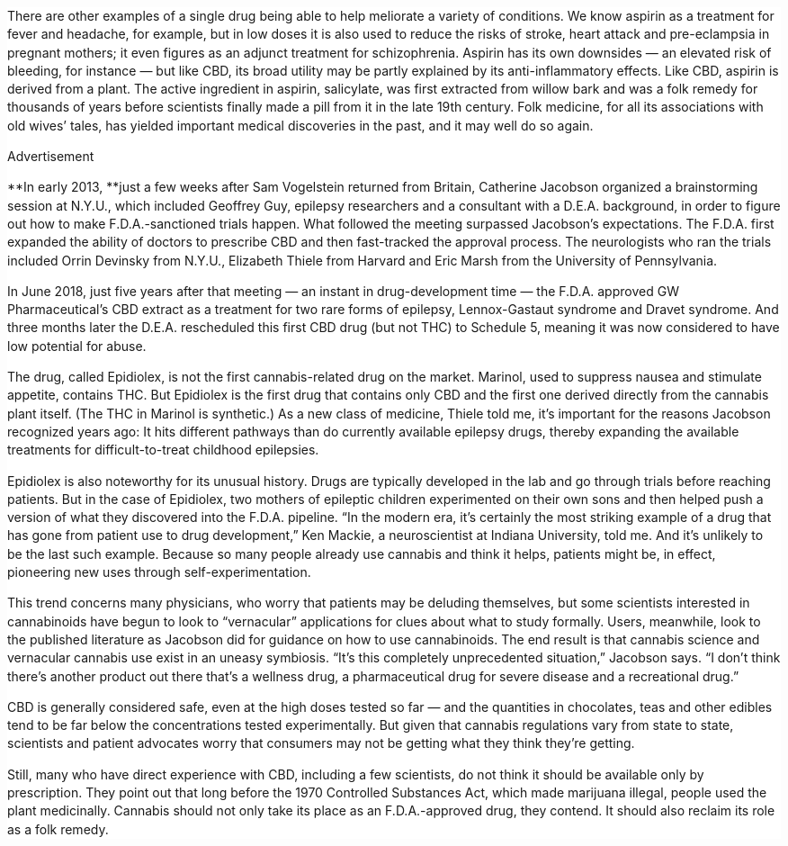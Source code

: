 There are other examples of a single drug being able to help meliorate a variety of conditions. We know aspirin as a treatment for fever and headache, for example, but in low doses it is also used to reduce the risks of stroke, heart attack and pre-eclampsia in pregnant mothers; it even figures as an adjunct treatment for schizophrenia. Aspirin has its own downsides — an elevated risk of bleeding, for instance — but like CBD, its broad utility may be partly explained by its anti-inflammatory effects. Like CBD, aspirin is derived from a plant. The active ingredient in aspirin, salicylate, was first extracted from willow bark and was a folk remedy for thousands of years before scientists finally made a pill from it in the late 19th century. Folk medicine, for all its associations with old wives’ tales, has yielded important medical discoveries in the past, and it may well do so again.

Advertisement

**In early 2013, **just a few weeks after Sam Vogelstein returned from Britain, Catherine Jacobson organized a brainstorming session at N.Y.U., which included Geoffrey Guy, epilepsy researchers and a consultant with a D.E.A. background, in order to figure out how to make F.D.A.-sanctioned trials happen. What followed the meeting surpassed Jacobson’s expectations. The F.D.A. first expanded the ability of doctors to prescribe CBD and then fast-tracked the approval process. The neurologists who ran the trials included Orrin Devinsky from N.Y.U., Elizabeth Thiele from Harvard and Eric Marsh from the University of Pennsylvania.

In June 2018, just five years after that meeting — an instant in drug-development time — the F.D.A. approved GW Pharmaceutical’s CBD extract as a treatment for two rare forms of epilepsy, Lennox-Gastaut syndrome and Dravet syndrome. And three months later the D.E.A. rescheduled this first CBD drug (but not THC) to Schedule 5, meaning it was now considered to have low potential for abuse.

The drug, called Epidiolex, is not the first cannabis-related drug on the market. Marinol, used to suppress nausea and stimulate appetite, contains THC. But Epidiolex is the first drug that contains only CBD and the first one derived directly from the cannabis plant itself. (The THC in Marinol is synthetic.) As a new class of medicine, Thiele told me, it’s important for the reasons Jacobson recognized years ago: It hits different pathways than do currently available epilepsy drugs, thereby expanding the available treatments for difficult-to-treat childhood epilepsies.

Epidiolex is also noteworthy for its unusual history. Drugs are typically developed in the lab and go through trials before reaching patients. But in the case of Epidiolex, two mothers of epileptic children experimented on their own sons and then helped push a version of what they discovered into the F.D.A. pipeline. “In the modern era, it’s certainly the most striking example of a drug that has gone from patient use to drug development,” Ken Mackie, a neuroscientist at Indiana University, told me. And it’s unlikely to be the last such example. Because so many people already use cannabis and think it helps, patients might be, in effect, pioneering new uses through self-experimentation.

This trend concerns many physicians, who worry that patients may be deluding themselves, but some scientists interested in cannabinoids have begun to look to “vernacular” applications for clues about what to study formally. Users, meanwhile, look to the published literature as Jacobson did for guidance on how to use cannabinoids. The end result is that cannabis science and vernacular cannabis use exist in an uneasy symbiosis. “It’s this completely unprecedented situation,” Jacobson says. “I don’t think there’s another product out there that’s a wellness drug, a pharmaceutical drug for severe disease and a recreational drug.”

CBD is generally considered safe, even at the high doses tested so far — and the quantities in chocolates, teas and other edibles tend to be far below the concentrations tested experimentally. But given that cannabis regulations vary from state to state, scientists and patient advocates worry that consumers may not be getting what they think they’re getting.

Still, many who have direct experience with CBD, including a few scientists, do not think it should be available only by prescription. They point out that long before the 1970 Controlled Substances Act, which made marijuana illegal, people used the plant medicinally. Cannabis should not only take its place as an F.D.A.-approved drug, they contend. It should also reclaim its role as a folk remedy.
